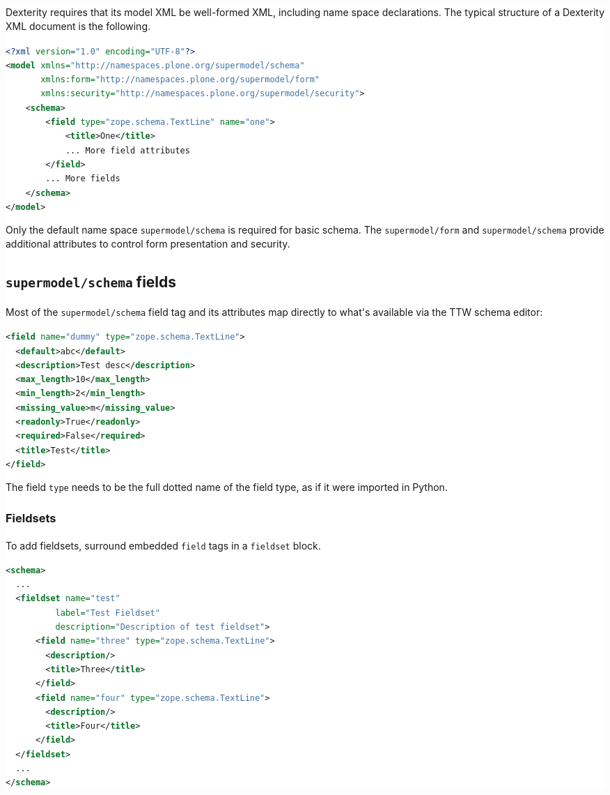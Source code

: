 Dexterity requires that its model XML be well-formed XML, including name space declarations.
The typical structure of a Dexterity XML document is the following.

```xml
<?xml version="1.0" encoding="UTF-8"?>
<model xmlns="http://namespaces.plone.org/supermodel/schema"
       xmlns:form="http://namespaces.plone.org/supermodel/form"
       xmlns:security="http://namespaces.plone.org/supermodel/security">
    <schema>
        <field type="zope.schema.TextLine" name="one">
            <title>One</title>
            ... More field attributes
        </field>
        ... More fields
    </schema>
</model>
```

Only the default name space `supermodel/schema` is required for basic schema.
The `supermodel/form` and `supermodel/schema` provide additional attributes to control form presentation and security.


## `supermodel/schema` fields

Most of the `supermodel/schema` field tag and its attributes map directly to what's available via the TTW schema editor:

```xml
<field name="dummy" type="zope.schema.TextLine">
  <default>abc</default>
  <description>Test desc</description>
  <max_length>10</max_length>
  <min_length>2</min_length>
  <missing_value>m</missing_value>
  <readonly>True</readonly>
  <required>False</required>
  <title>Test</title>
</field>
```

The field `type` needs to be the full dotted name of the field type, as if it were imported in Python.


### Fieldsets

To add fieldsets, surround embedded `field` tags in a `fieldset` block.

```xml
<schema>
  ...
  <fieldset name="test"
          label="Test Fieldset"
          description="Description of test fieldset">
      <field name="three" type="zope.schema.TextLine">
        <description/>
        <title>Three</title>
      </field>
      <field name="four" type="zope.schema.TextLine">
        <description/>
        <title>Four</title>
      </field>
  </fieldset>
  ...
</schema>
```
